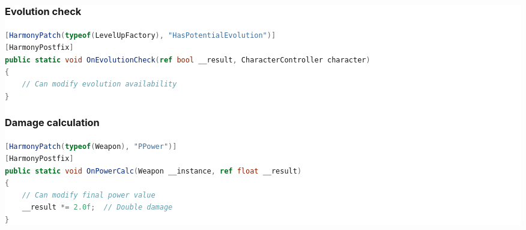 ### Evolution check

```csharp
[HarmonyPatch(typeof(LevelUpFactory), "HasPotentialEvolution")]
[HarmonyPostfix]
public static void OnEvolutionCheck(ref bool __result, CharacterController character)
{
    // Can modify evolution availability
}
```

### Damage calculation

```csharp
[HarmonyPatch(typeof(Weapon), "PPower")]
[HarmonyPostfix]
public static void OnPowerCalc(Weapon __instance, ref float __result)
{
    // Can modify final power value
    __result *= 2.0f;  // Double damage
}
```